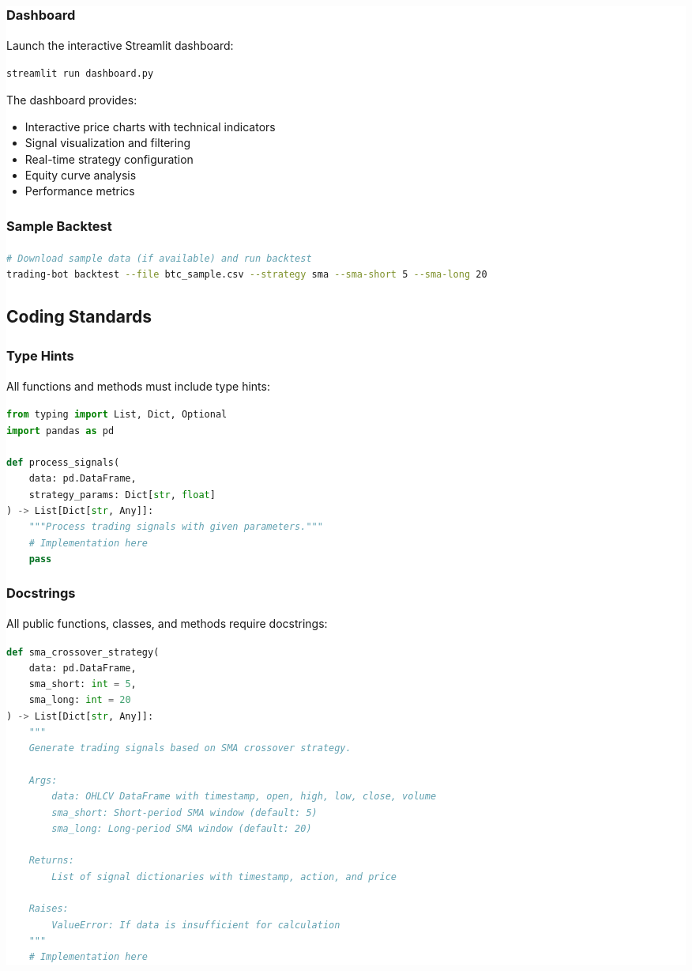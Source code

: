 ### Dashboard

Launch the interactive Streamlit dashboard:

```bash
streamlit run dashboard.py
```

The dashboard provides:
- Interactive price charts with technical indicators
- Signal visualization and filtering
- Real-time strategy configuration
- Equity curve analysis
- Performance metrics

### Sample Backtest

```bash
# Download sample data (if available) and run backtest
trading-bot backtest --file btc_sample.csv --strategy sma --sma-short 5 --sma-long 20
```

## Coding Standards

### Type Hints

All functions and methods must include type hints:

```python
from typing import List, Dict, Optional
import pandas as pd

def process_signals(
    data: pd.DataFrame, 
    strategy_params: Dict[str, float]
) -> List[Dict[str, Any]]:
    """Process trading signals with given parameters."""
    # Implementation here
    pass
```

### Docstrings

All public functions, classes, and methods require docstrings:

```python
def sma_crossover_strategy(
    data: pd.DataFrame, 
    sma_short: int = 5, 
    sma_long: int = 20
) -> List[Dict[str, Any]]:
    """
    Generate trading signals based on SMA crossover strategy.
    
    Args:
        data: OHLCV DataFrame with timestamp, open, high, low, close, volume
        sma_short: Short-period SMA window (default: 5)
        sma_long: Long-period SMA window (default: 20)
        
    Returns:
        List of signal dictionaries with timestamp, action, and price
        
    Raises:
        ValueError: If data is insufficient for calculation
    """
    # Implementation here
```